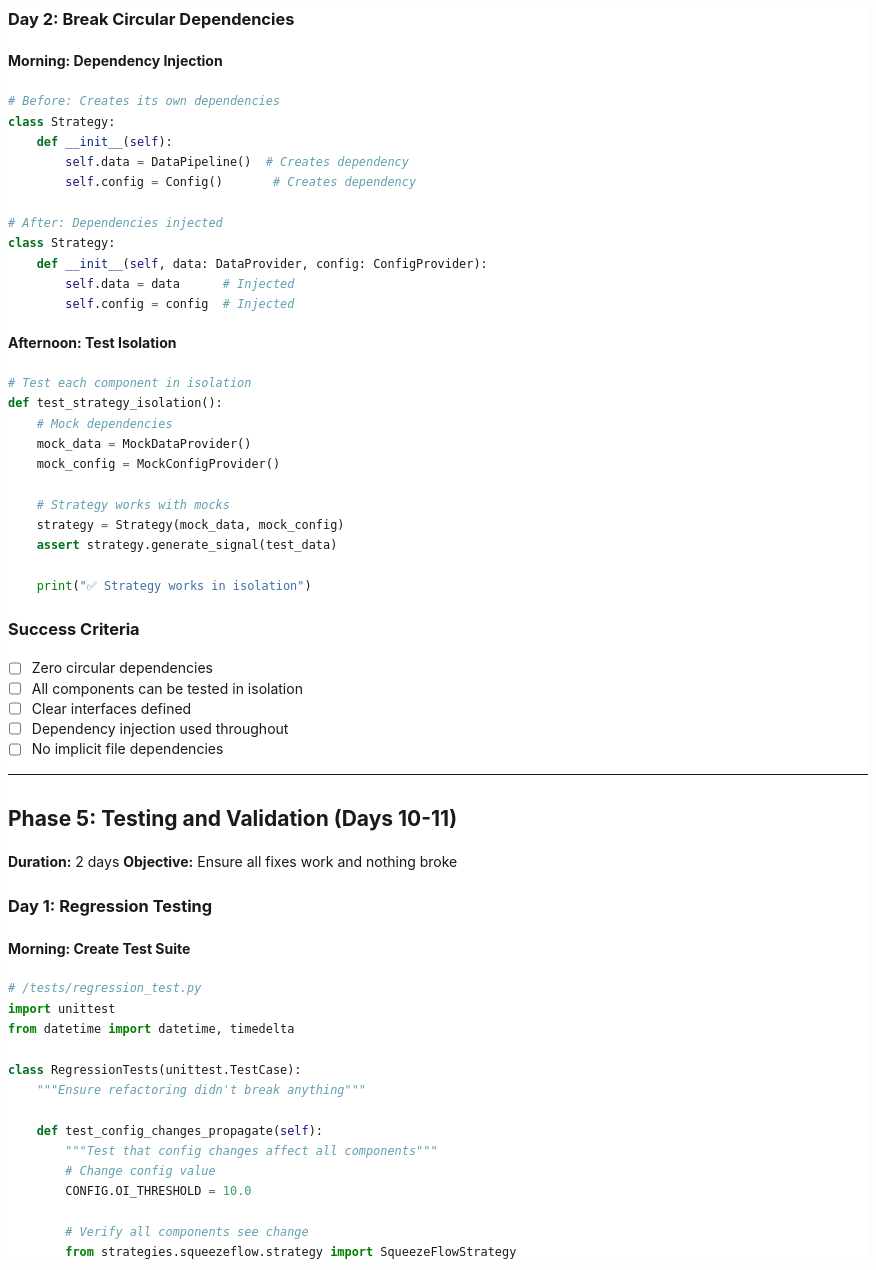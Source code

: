 ### Day 2: Break Circular Dependencies

#### Morning: Dependency Injection
```python
# Before: Creates its own dependencies
class Strategy:
    def __init__(self):
        self.data = DataPipeline()  # Creates dependency
        self.config = Config()       # Creates dependency

# After: Dependencies injected
class Strategy:
    def __init__(self, data: DataProvider, config: ConfigProvider):
        self.data = data      # Injected
        self.config = config  # Injected
```

#### Afternoon: Test Isolation
```python
# Test each component in isolation
def test_strategy_isolation():
    # Mock dependencies
    mock_data = MockDataProvider()
    mock_config = MockConfigProvider()
    
    # Strategy works with mocks
    strategy = Strategy(mock_data, mock_config)
    assert strategy.generate_signal(test_data)
    
    print("✅ Strategy works in isolation")
```

### Success Criteria
- [ ] Zero circular dependencies
- [ ] All components can be tested in isolation
- [ ] Clear interfaces defined
- [ ] Dependency injection used throughout
- [ ] No implicit file dependencies

---

## Phase 5: Testing and Validation (Days 10-11)
**Duration:** 2 days
**Objective:** Ensure all fixes work and nothing broke

### Day 1: Regression Testing

#### Morning: Create Test Suite
```python
# /tests/regression_test.py
import unittest
from datetime import datetime, timedelta

class RegressionTests(unittest.TestCase):
    """Ensure refactoring didn't break anything"""
    
    def test_config_changes_propagate(self):
        """Test that config changes affect all components"""
        # Change config value
        CONFIG.OI_THRESHOLD = 10.0
        
        # Verify all components see change
        from strategies.squeezeflow.strategy import SqueezeFlowStrategy
```